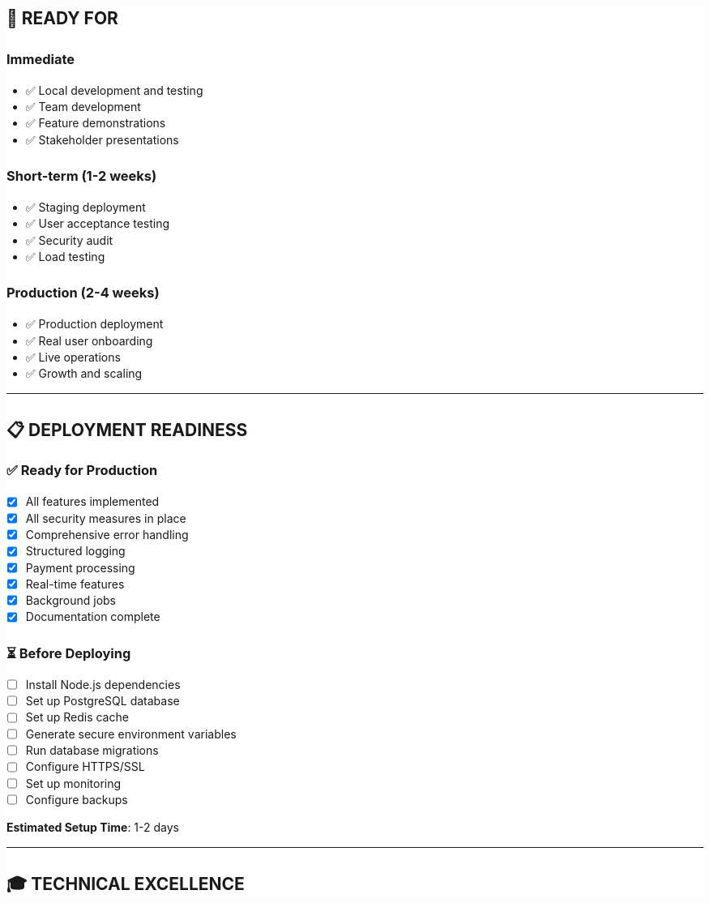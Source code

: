 
## 🎯 READY FOR

### Immediate
- ✅ Local development and testing
- ✅ Team development
- ✅ Feature demonstrations
- ✅ Stakeholder presentations

### Short-term (1-2 weeks)
- ✅ Staging deployment
- ✅ User acceptance testing
- ✅ Security audit
- ✅ Load testing

### Production (2-4 weeks)
- ✅ Production deployment
- ✅ Real user onboarding
- ✅ Live operations
- ✅ Growth and scaling

---

## 📋 DEPLOYMENT READINESS

### ✅ Ready for Production
- [x] All features implemented
- [x] All security measures in place
- [x] Comprehensive error handling
- [x] Structured logging
- [x] Payment processing
- [x] Real-time features
- [x] Background jobs
- [x] Documentation complete

### ⏳ Before Deploying
- [ ] Install Node.js dependencies
- [ ] Set up PostgreSQL database
- [ ] Set up Redis cache
- [ ] Generate secure environment variables
- [ ] Run database migrations
- [ ] Configure HTTPS/SSL
- [ ] Set up monitoring
- [ ] Configure backups

**Estimated Setup Time**: 1-2 days

---

## 🎓 TECHNICAL EXCELLENCE
